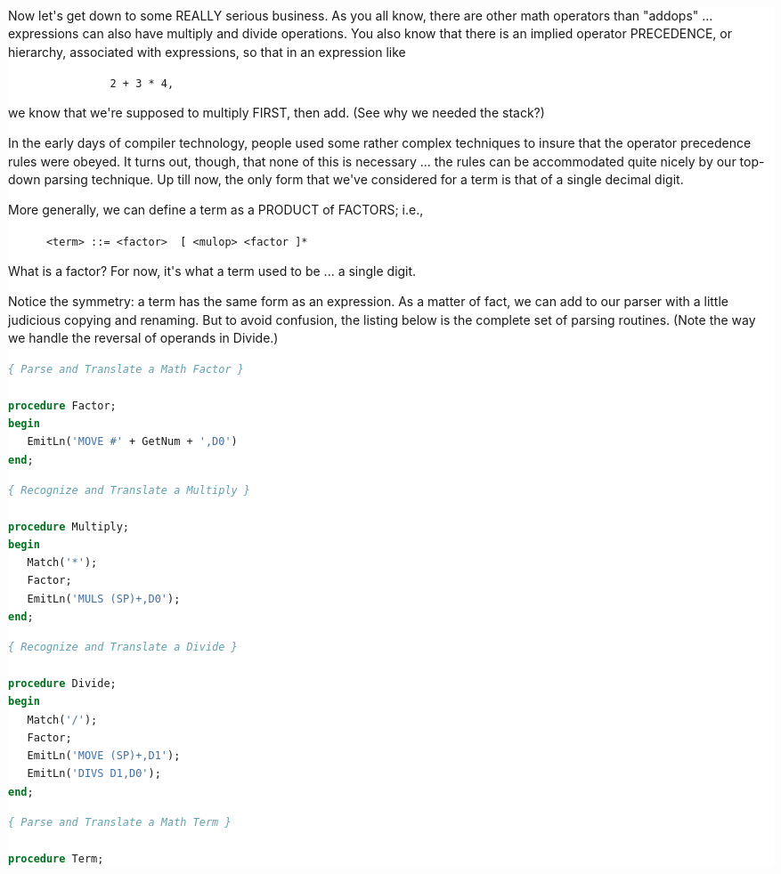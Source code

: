 Now let's get down to some REALLY serious business.  As  you  all
know,  there  are  other  math   operators   than   "addops"  ...
expressions can also have  multiply  and  divide operations.  You
also  know  that  there  is  an implied operator  PRECEDENCE,  or
hierarchy, associated with expressions, so that in  an expression
like

                    2 + 3 * 4,

we know that we're supposed to multiply FIRST, then  add.    (See
why we needed the stack?)

In the early days of compiler technology, people used some rather
complex techniques to insure that the  operator  precedence rules
were  obeyed.    It turns out,  though,  that  none  of  this  is
necessary ... the rules can be accommodated quite  nicely  by our
top-down  parsing technique.  Up till now,  the  only  form  that
we've considered for a term is that of a  single  decimal  digit.

More generally, we  can  define  a  term as a PRODUCT of FACTORS;
i.e.,

          <term> ::= <factor>  [ <mulop> <factor ]*

What  is  a factor?  For now, it's what a term used to be  ...  a
single digit.

Notice the symmetry: a  term  has the same form as an expression.
As a matter of fact, we can  add  to  our  parser  with  a little
judicious  copying and renaming.  But  to  avoid  confusion,  the
listing below is the complete set of parsing routines.  (Note the
way we handle the reversal of operands in Divide.)


```pascal
{ Parse and Translate a Math Factor }

procedure Factor;
begin
   EmitLn('MOVE #' + GetNum + ',D0')
end;

```
```pascal
{ Recognize and Translate a Multiply }

procedure Multiply;
begin
   Match('*');
   Factor;
   EmitLn('MULS (SP)+,D0');
end;
```
```pascal
{ Recognize and Translate a Divide }

procedure Divide;
begin
   Match('/');
   Factor;
   EmitLn('MOVE (SP)+,D1');
   EmitLn('DIVS D1,D0');
end;

```
```pascal
{ Parse and Translate a Math Term }

procedure Term;
```